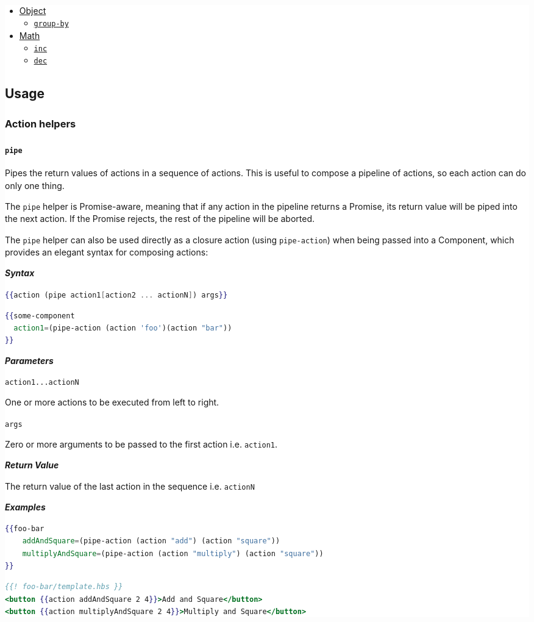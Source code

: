 * [Object](#object-helpers)
  + [`group-by`](#group-by)
* [Math](#math-helpers)
  + [`inc`](#inc)
  + [`dec`](#dec)

## Usage

### Action helpers

#### `pipe`
Pipes the return values of actions in a sequence of actions. This is useful to compose a pipeline of actions, so each action can do only one thing.

The `pipe` helper is Promise-aware, meaning that if any action in the pipeline returns a Promise, its return value will be piped into the next action. If the Promise rejects, the rest of the pipeline will be aborted.

The `pipe` helper can also be used directly as a closure action (using `pipe-action`) when being passed into a Component, which provides an elegant syntax for composing actions:


**_Syntax_**

```hbs
{{action (pipe action1[action2 ... actionN]) args}}
```

```hbs
{{some-component
  action1=(pipe-action (action 'foo')(action "bar"))
}}
```

**_Parameters_**

`action1...actionN`

One or more actions to be executed from left to right.

`args`

Zero or more arguments to be passed to the first action i.e. `action1`.

**_Return Value_**

The return value of the last action in the sequence i.e. `actionN`

**_Examples_**

```hbs
{{foo-bar
    addAndSquare=(pipe-action (action "add") (action "square"))
    multiplyAndSquare=(pipe-action (action "multiply") (action "square"))
}}
```

```hbs
{{! foo-bar/template.hbs }}
<button {{action addAndSquare 2 4}}>Add and Square</button>
<button {{action multiplyAndSquare 2 4}}>Multiply and Square</button>
```
